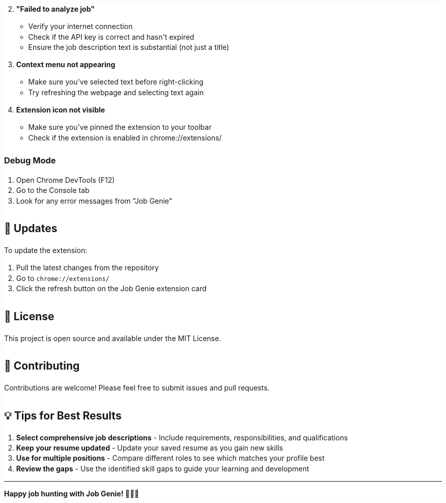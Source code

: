 2. **"Failed to analyze job"**
   - Verify your internet connection
   - Check if the API key is correct and hasn't expired
   - Ensure the job description text is substantial (not just a title)

3. **Context menu not appearing**
   - Make sure you've selected text before right-clicking
   - Try refreshing the webpage and selecting text again

4. **Extension icon not visible**
   - Make sure you've pinned the extension to your toolbar
   - Check if the extension is enabled in chrome://extensions/

### Debug Mode

1. Open Chrome DevTools (F12)
2. Go to the Console tab
3. Look for any error messages from "Job Genie"

## 🔄 Updates

To update the extension:

1. Pull the latest changes from the repository
2. Go to `chrome://extensions/`
3. Click the refresh button on the Job Genie extension card

## 📄 License

This project is open source and available under the MIT License.

## 🤝 Contributing

Contributions are welcome! Please feel free to submit issues and pull requests.

## 💡 Tips for Best Results

1. **Select comprehensive job descriptions** - Include requirements, responsibilities, and qualifications
2. **Keep your resume updated** - Update your saved resume as you gain new skills
3. **Use for multiple positions** - Compare different roles to see which matches your profile best
4. **Review the gaps** - Use the identified skill gaps to guide your learning and development

---

**Happy job hunting with Job Genie! 🧞‍♂️✨**
